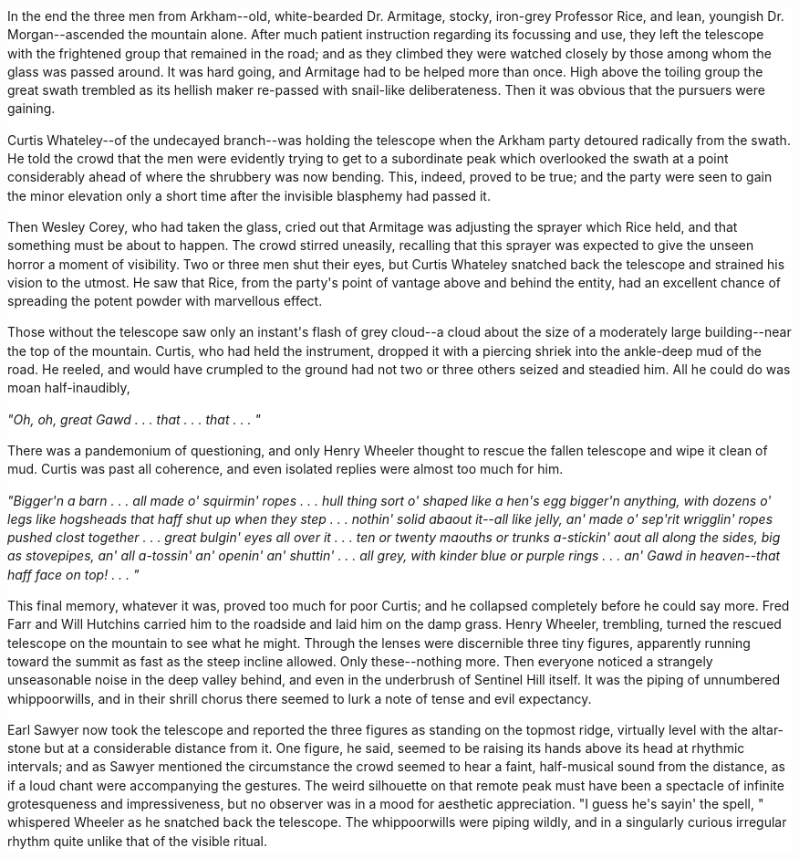 In the end the three men from Arkham--old, white-bearded Dr. Armitage, stocky, iron-grey
Professor Rice, and lean, youngish Dr. Morgan--ascended the mountain alone. After much
patient instruction regarding its focussing and use, they left the telescope with the frightened
group that remained in the road; and as they climbed they were watched closely by those among
whom the glass was passed around. It was hard going, and Armitage had to be helped more than
once. High above the toiling group the great swath trembled as its hellish maker re-passed with
snail-like deliberateness. Then it was obvious that the pursuers were gaining.

Curtis Whateley--of the undecayed branch--was holding the telescope
when the Arkham party detoured radically from the swath. He told the crowd that the men were
evidently trying to get to a subordinate peak which overlooked the swath at a point considerably
ahead of where the shrubbery was now bending. This, indeed, proved to be true; and the party
were seen to gain the minor elevation only a short time after the invisible blasphemy had passed
it.

Then Wesley Corey, who had taken the glass, cried out that Armitage was adjusting
the sprayer which Rice held, and that something must be about to happen. The crowd stirred uneasily,
recalling that this sprayer was expected to give the unseen horror a moment of visibility. Two
or three men shut their eyes, but Curtis Whateley snatched back the telescope and strained his
vision to the utmost. He saw that Rice, from the party's point of vantage above and behind
the entity, had an excellent chance of spreading the potent powder with marvellous effect.

Those without the telescope saw only an instant's flash of grey cloud--a
cloud about the size of a moderately large building--near the top of the mountain. Curtis,
who had held the instrument, dropped it with a piercing shriek into the ankle-deep mud of the
road. He reeled, and would have crumpled to the ground had not two or three others seized and
steadied him. All he could do was moan half-inaudibly,

*"Oh, oh, great Gawd . . . that . . . that . . . "*

There was a pandemonium of questioning, and only Henry Wheeler thought to rescue
the fallen telescope and wipe it clean of mud. Curtis was past all coherence, and even isolated
replies were almost too much for him.

*"Bigger'n a barn . . . all made o' squirmin'
ropes . . . hull thing sort o' shaped like a hen's egg bigger'n
anything, with dozens o' legs like hogsheads that haff shut up when they step . . .
nothin' solid abaout it--all like jelly, an' made o' sep'rit wrigglin'
ropes pushed clost together . . . great bulgin' eyes all over it . . .
ten or twenty maouths or trunks a-stickin' aout all along the sides, big as stovepipes,
an' all a-tossin' an' openin' an' shuttin' . . .
all grey, with kinder blue or purple rings . . . an' Gawd in heaven--that
haff face on top! . . .   "*

This final memory, whatever it was, proved too much for poor Curtis; and he
collapsed completely before he could say more. Fred Farr and Will Hutchins carried him to the
roadside and laid him on the damp grass. Henry Wheeler, trembling, turned the rescued telescope
on the mountain to see what he might. Through the lenses were discernible three tiny figures,
apparently running toward the summit as fast as the steep incline allowed. Only these--nothing
more. Then everyone noticed a strangely unseasonable noise in the deep valley behind, and even
in the underbrush of Sentinel Hill itself. It was the piping of unnumbered whippoorwills, and
in their shrill chorus there seemed to lurk a note of tense and evil expectancy.

Earl Sawyer now took the telescope and reported the three figures as standing
on the topmost ridge, virtually level with the altar-stone but at a considerable distance from
it. One figure, he said, seemed to be raising its hands above its head at rhythmic intervals;
and as Sawyer mentioned the circumstance the crowd seemed to hear a faint, half-musical sound
from the distance, as if a loud chant were accompanying the gestures. The weird silhouette on
that remote peak must have been a spectacle of infinite grotesqueness and impressiveness, but
no observer was in a mood for aesthetic appreciation.  "I guess he's sayin'
the spell, " whispered Wheeler as he snatched back the telescope. The whippoorwills were
piping wildly, and in a singularly curious irregular rhythm quite unlike that of the visible
ritual.
